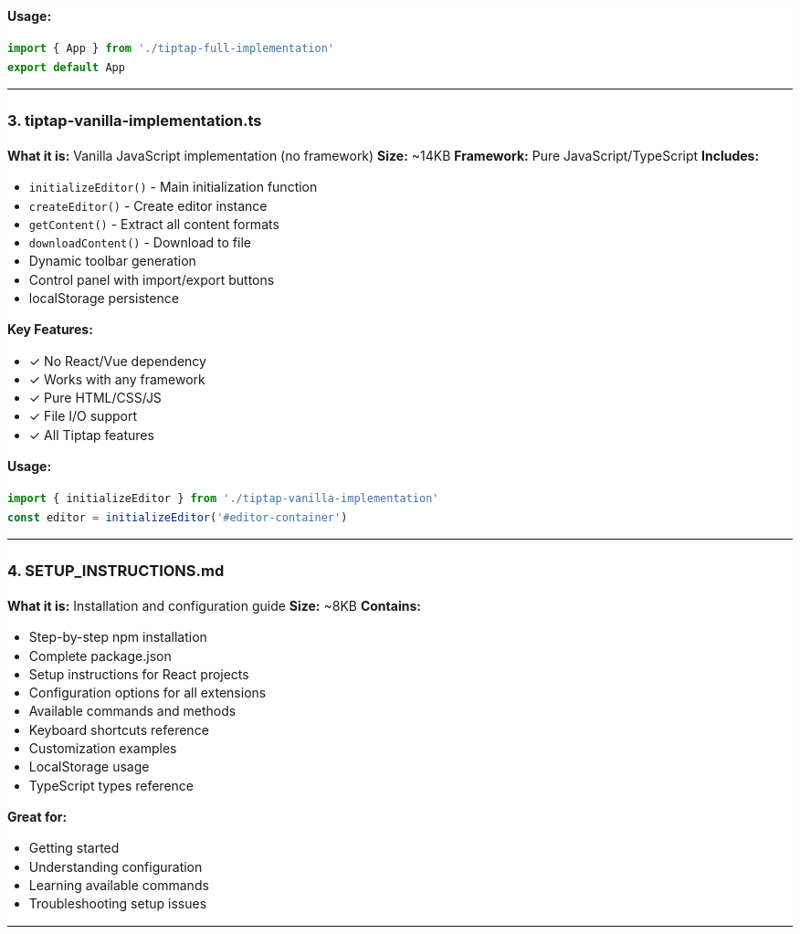 **Usage:**
```typescript
import { App } from './tiptap-full-implementation'
export default App
```

---

### 3. **tiptap-vanilla-implementation.ts**
**What it is:** Vanilla JavaScript implementation (no framework)
**Size:** ~14KB
**Framework:** Pure JavaScript/TypeScript
**Includes:**
- `initializeEditor()` - Main initialization function
- `createEditor()` - Create editor instance
- `getContent()` - Extract all content formats
- `downloadContent()` - Download to file
- Dynamic toolbar generation
- Control panel with import/export buttons
- localStorage persistence

**Key Features:**
- ✓ No React/Vue dependency
- ✓ Works with any framework
- ✓ Pure HTML/CSS/JS
- ✓ File I/O support
- ✓ All Tiptap features

**Usage:**
```javascript
import { initializeEditor } from './tiptap-vanilla-implementation'
const editor = initializeEditor('#editor-container')
```

---

### 4. **SETUP_INSTRUCTIONS.md**
**What it is:** Installation and configuration guide
**Size:** ~8KB
**Contains:**
- Step-by-step npm installation
- Complete package.json
- Setup instructions for React projects
- Configuration options for all extensions
- Available commands and methods
- Keyboard shortcuts reference
- Customization examples
- LocalStorage usage
- TypeScript types reference

**Great for:**
- Getting started
- Understanding configuration
- Learning available commands
- Troubleshooting setup issues

---
